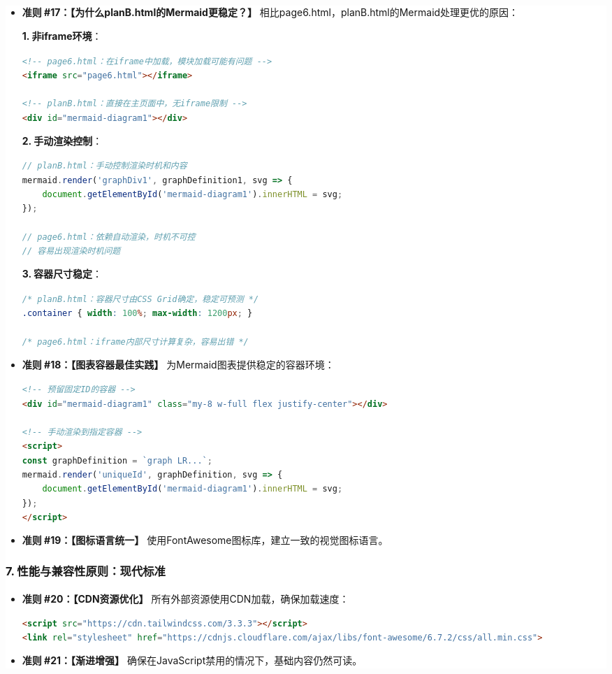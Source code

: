*   **准则 #17：【为什么planB.html的Mermaid更稳定？】** 相比page6.html，planB.html的Mermaid处理更优的原因：
    
    **1. 非iframe环境**：
    ```html
    <!-- page6.html：在iframe中加载，模块加载可能有问题 -->
    <iframe src="page6.html"></iframe>
    
    <!-- planB.html：直接在主页面中，无iframe限制 -->
    <div id="mermaid-diagram1"></div>
    ```
    
    **2. 手动渲染控制**：
    ```javascript
    // planB.html：手动控制渲染时机和内容
    mermaid.render('graphDiv1', graphDefinition1, svg => {
        document.getElementById('mermaid-diagram1').innerHTML = svg;
    });
    
    // page6.html：依赖自动渲染，时机不可控
    // 容易出现渲染时机问题
    ```
    
    **3. 容器尺寸稳定**：
    ```css
    /* planB.html：容器尺寸由CSS Grid确定，稳定可预测 */
    .container { width: 100%; max-width: 1200px; }
    
    /* page6.html：iframe内部尺寸计算复杂，容易出错 */
    ```

*   **准则 #18：【图表容器最佳实践】** 为Mermaid图表提供稳定的容器环境：
    ```html
    <!-- 预留固定ID的容器 -->
    <div id="mermaid-diagram1" class="my-8 w-full flex justify-center"></div>
    
    <!-- 手动渲染到指定容器 -->
    <script>
    const graphDefinition = `graph LR...`;
    mermaid.render('uniqueId', graphDefinition, svg => {
        document.getElementById('mermaid-diagram1').innerHTML = svg;
    });
    </script>
    ```

*   **准则 #19：【图标语言统一】** 使用FontAwesome图标库，建立一致的视觉图标语言。

### **7. 性能与兼容性原则：现代标准**

*   **准则 #20：【CDN资源优化】** 所有外部资源使用CDN加载，确保加载速度：
    ```html
    <script src="https://cdn.tailwindcss.com/3.3.3"></script>
    <link rel="stylesheet" href="https://cdnjs.cloudflare.com/ajax/libs/font-awesome/6.7.2/css/all.min.css">
    ```

*   **准则 #21：【渐进增强】** 确保在JavaScript禁用的情况下，基础内容仍然可读。

